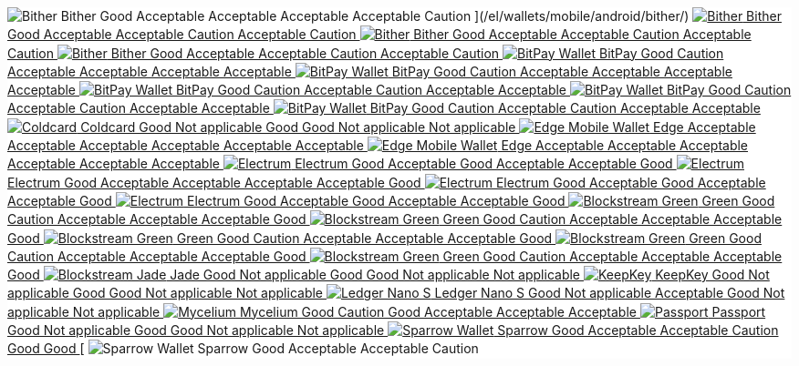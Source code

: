 ![Bither](/img/wallet/bither.png) Bither Good Acceptable Acceptable Acceptable
Acceptable Caution ](/el/wallets/mobile/android/bither/) [
![Bither](/img/wallet/bither.png) Bither Good Acceptable Acceptable Caution
Acceptable Caution ](/el/wallets/desktop/windows/bither/) [
![Bither](/img/wallet/bither.png) Bither Good Acceptable Acceptable Caution
Acceptable Caution ](/el/wallets/desktop/mac/bither/) [
![Bither](/img/wallet/bither.png) Bither Good Acceptable Acceptable Caution
Acceptable Caution ](/el/wallets/desktop/linux/bither/) [ ![BitPay
Wallet](/img/wallet/bitpay.png) BitPay Good Caution Acceptable Acceptable
Acceptable Acceptable ](/el/wallets/mobile/android/bitpay/) [ ![BitPay
Wallet](/img/wallet/bitpay.png) BitPay Good Caution Acceptable Acceptable
Acceptable Acceptable ](/el/wallets/mobile/ios/bitpay/) [ ![BitPay
Wallet](/img/wallet/bitpay.png) BitPay Good Caution Acceptable Caution
Acceptable Acceptable ](/el/wallets/desktop/windows/bitpay/) [ ![BitPay
Wallet](/img/wallet/bitpay.png) BitPay Good Caution Acceptable Caution
Acceptable Acceptable ](/el/wallets/desktop/mac/bitpay/) [ ![BitPay
Wallet](/img/wallet/bitpay.png) BitPay Good Caution Acceptable Caution
Acceptable Acceptable ](/el/wallets/desktop/linux/bitpay/) [
![Coldcard](/img/wallet/coldcard.png) Coldcard Good Not applicable Good Good
Not applicable Not applicable ](/el/wallets/hardware/coldcard/) [ ![Edge
Mobile Wallet](/img/wallet/edgewallet.png) Edge Acceptable Acceptable
Acceptable Acceptable Acceptable Acceptable
](/el/wallets/mobile/android/edgewallet/) [ ![Edge Mobile
Wallet](/img/wallet/edgewallet.png) Edge Acceptable Acceptable Acceptable
Acceptable Acceptable Acceptable ](/el/wallets/mobile/ios/edgewallet/) [
![Electrum](/img/wallet/electrum.png) Electrum Good Acceptable Good Acceptable
Acceptable Good ](/el/wallets/desktop/windows/electrum/) [
![Electrum](/img/wallet/electrum.png) Electrum Good Acceptable Acceptable
Acceptable Acceptable Good ](/el/wallets/desktop/mac/electrum/) [
![Electrum](/img/wallet/electrum.png) Electrum Good Acceptable Good Acceptable
Acceptable Good ](/el/wallets/desktop/linux/electrum/) [
![Electrum](/img/wallet/electrum.png) Electrum Good Acceptable Good Acceptable
Acceptable Good ](/el/wallets/mobile/android/electrum/) [ ![Blockstream
Green](/img/wallet/green.png) Green Good Caution Acceptable Acceptable
Acceptable Good ](/el/wallets/mobile/android/green/) [ ![Blockstream
Green](/img/wallet/green.png) Green Good Caution Acceptable Acceptable
Acceptable Good ](/el/wallets/mobile/ios/green/) [ ![Blockstream
Green](/img/wallet/green.png) Green Good Caution Acceptable Acceptable
Acceptable Good ](/el/wallets/desktop/windows/green/) [ ![Blockstream
Green](/img/wallet/green.png) Green Good Caution Acceptable Acceptable
Acceptable Good ](/el/wallets/desktop/mac/green/) [ ![Blockstream
Green](/img/wallet/green.png) Green Good Caution Acceptable Acceptable
Acceptable Good ](/el/wallets/desktop/linux/green/) [ ![Blockstream
Jade](/img/wallet/jade.png) Jade Good Not applicable Good Good Not applicable
Not applicable ](/el/wallets/hardware/jade/) [
![KeepKey](/img/wallet/keepkey.png) KeepKey Good Not applicable Good Good Not
applicable Not applicable ](/el/wallets/hardware/keepkey/) [ ![Ledger Nano
S](/img/wallet/ledgernanos.png) Ledger Nano S Good Not applicable Acceptable
Good Not applicable Not applicable ](/el/wallets/hardware/ledgernanos/) [
![Mycelium](/img/wallet/mycelium.png) Mycelium Good Caution Good Acceptable
Acceptable Acceptable ](/el/wallets/mobile/android/mycelium/) [
![Passport](/img/wallet/passport.png) Passport Good Not applicable Good Good
Not applicable Not applicable ](/el/wallets/hardware/passport/) [ ![Sparrow
Wallet](/img/wallet/sparrow.png) Sparrow Good Acceptable Acceptable Caution
Good Good ](/el/wallets/desktop/windows/sparrow/) [ ![Sparrow
Wallet](/img/wallet/sparrow.png) Sparrow Good Acceptable Acceptable Caution